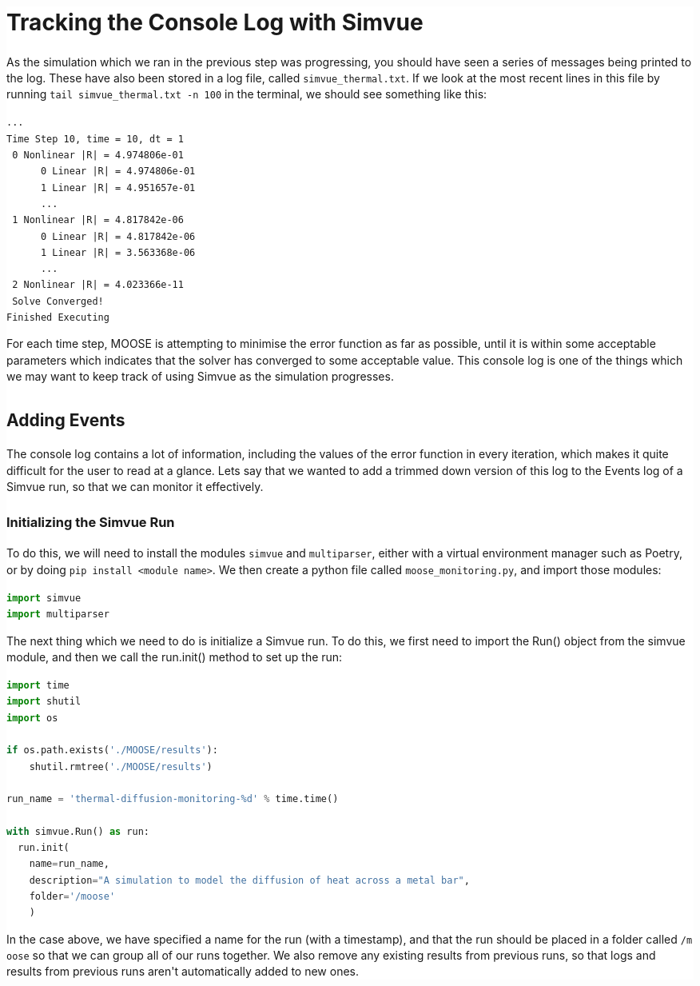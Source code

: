 # Tracking the Console Log with Simvue
As the simulation which we ran in the previous step was progressing, you should have seen a series of messages being printed to the log. These have also been stored in a log file, called `simvue_thermal.txt`. If we look at the most recent lines in this file by running `tail simvue_thermal.txt -n 100` in the terminal, we should see something like this:
```
...
Time Step 10, time = 10, dt = 1
 0 Nonlinear |R| = 4.974806e-01
      0 Linear |R| = 4.974806e-01
      1 Linear |R| = 4.951657e-01
      ...
 1 Nonlinear |R| = 4.817842e-06
      0 Linear |R| = 4.817842e-06
      1 Linear |R| = 3.563368e-06
      ...
 2 Nonlinear |R| = 4.023366e-11
 Solve Converged!
Finished Executing
```
For each time step, MOOSE is attempting to minimise the error function as far as possible, until it is within some acceptable parameters which indicates that the solver has converged to some acceptable value. This console log is one of the things which we may want to keep track of using Simvue as the simulation progresses.

## Adding Events
The console log contains a lot of information, including the values of the error function in every iteration, which makes it quite difficult for the user to read at a glance. Lets say that we wanted to add a trimmed down version of this log to the Events log of a Simvue run, so that we can monitor it effectively.

### Initializing the Simvue Run
To do this, we will need to install the modules `simvue` and `multiparser`, either with a virtual environment manager such as Poetry, or by doing `pip install <module name>`. We then create a python file called `moose_monitoring.py`, and import those modules:
```py
import simvue
import multiparser
```
The next thing which we need to do is initialize a Simvue run. To do this, we first need to import the Run() object from the simvue module, and then we call the run.init() method to set up the run:
```py
import time
import shutil
import os

if os.path.exists('./MOOSE/results'):
    shutil.rmtree('./MOOSE/results')

run_name = 'thermal-diffusion-monitoring-%d' % time.time()

with simvue.Run() as run:
  run.init(
    name=run_name,
    description="A simulation to model the diffusion of heat across a metal bar",
    folder='/moose'
    )
```
In the case above, we have specified a name for the run (with a timestamp), and that the run should be placed in a folder called `/moose` so that we can group all of our runs together. We also remove any existing results from previous runs, so that logs and results from previous runs aren't automatically added to new ones.
